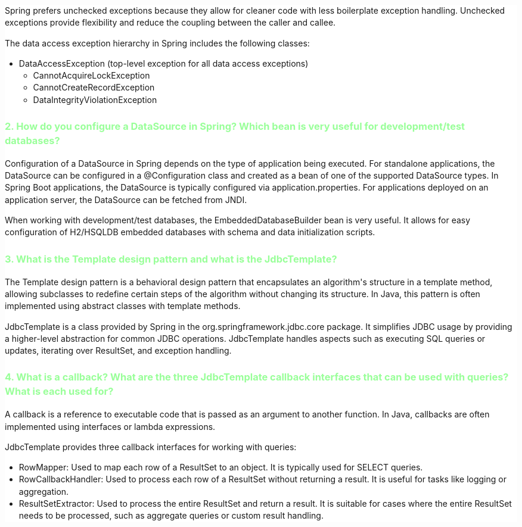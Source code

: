Spring prefers unchecked exceptions because they allow for cleaner code with less boilerplate exception handling. Unchecked exceptions provide flexibility and reduce the coupling between the caller and callee.

The data access exception hierarchy in Spring includes the following classes:
- DataAccessException (top-level exception for all data access exceptions)
    - CannotAcquireLockException
    - CannotCreateRecordException
    - DataIntegrityViolationException

### <span style="color: #99ff99;">2. How do you configure a DataSource in Spring? Which bean is very useful for development/test databases?</span>

Configuration of a DataSource in Spring depends on the type of application being executed. For standalone applications, the DataSource can be configured in a @Configuration class and created as a bean of one of the supported DataSource types. In Spring Boot applications, the DataSource is typically configured via application.properties. For applications deployed on an application server, the DataSource can be fetched from JNDI.

When working with development/test databases, the EmbeddedDatabaseBuilder bean is very useful. It allows for easy configuration of H2/HSQLDB embedded databases with schema and data initialization scripts.

### <span style="color: #99ff99;">3. What is the Template design pattern and what is the JdbcTemplate?</span>

The Template design pattern is a behavioral design pattern that encapsulates an algorithm's structure in a template method, allowing subclasses to redefine certain steps of the algorithm without changing its structure. In Java, this pattern is often implemented using abstract classes with template methods.

JdbcTemplate is a class provided by Spring in the org.springframework.jdbc.core package. It simplifies JDBC usage by providing a higher-level abstraction for common JDBC operations. JdbcTemplate handles aspects such as executing SQL queries or updates, iterating over ResultSet, and exception handling.

### <span style="color: #99ff99;">4. What is a callback? What are the three JdbcTemplate callback interfaces that can be used with queries? What is each used for?</span>

A callback is a reference to executable code that is passed as an argument to another function. In Java, callbacks are often implemented using interfaces or lambda expressions.

JdbcTemplate provides three callback interfaces for working with queries:
- RowMapper: Used to map each row of a ResultSet to an object. It is typically used for SELECT queries.
- RowCallbackHandler: Used to process each row of a ResultSet without returning a result. It is useful for tasks like logging or aggregation.
- ResultSetExtractor: Used to process the entire ResultSet and return a result. It is suitable for cases where the entire ResultSet needs to be processed, such as aggregate queries or custom result handling.

